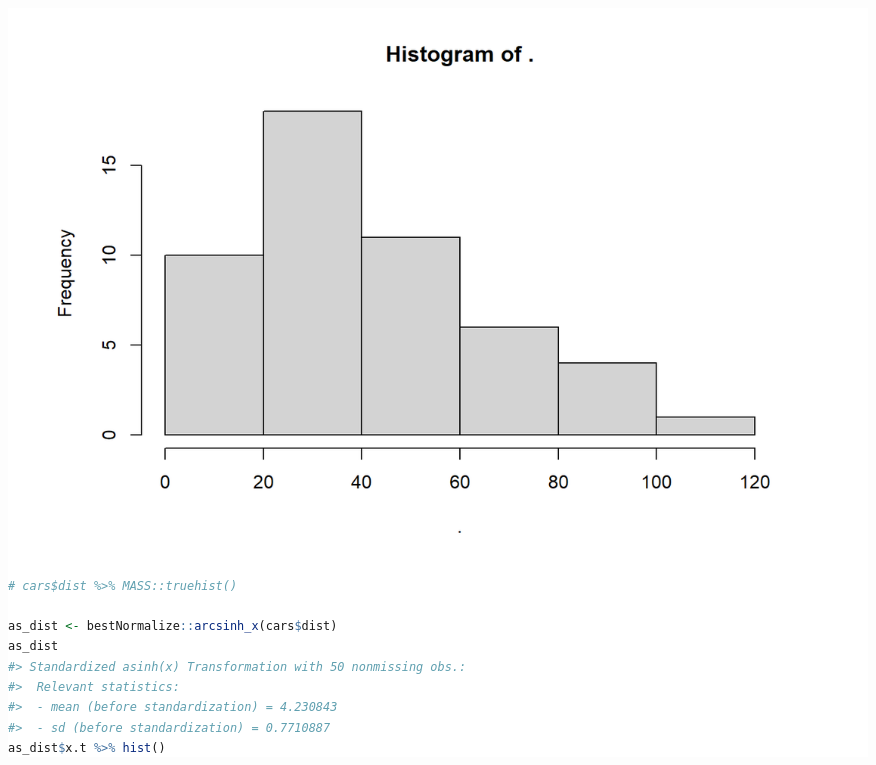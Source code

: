 <img src="12.1variable_transformation_files/figure-html/unnamed-chunk-4-1.png" width="90%" style="display: block; margin: auto;" />

```r
# cars$dist %>% MASS::truehist()

as_dist <- bestNormalize::arcsinh_x(cars$dist)
as_dist
#> Standardized asinh(x) Transformation with 50 nonmissing obs.:
#>  Relevant statistics:
#>  - mean (before standardization) = 4.230843 
#>  - sd (before standardization) = 0.7710887
as_dist$x.t %>% hist()
```
